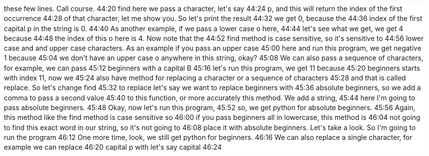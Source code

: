 these few lines. Call course.
44:20
find here we pass a character, let's say
44:24
p, and this will return the index of the first occurrence
44:28
of that character, let me show you. So let's print the result
44:32
we get 0, because the
44:36
index of the first capital p in the string is 0.
44:40
As another example, if we pass a lower case o here,
44:44
let's see what we get, we get 4 because
44:48
the index of this o here is 4. Now note that the
44:52
find method is case sensitive, so it's sensitive to
44:56
lower case and and upper case characters. As an example if you pass an upper case
45:00
here and run this program, we get negative 1 because
45:04
we don't have an upper case o anywhere in this string, okay?
45:08
We can also pass a sequence of characters, for example, we can pass
45:12
beginners with a capital B
45:16
let's run this program, we get 11 because
45:20
beginners starts with index 11, now we
45:24
also have method for replacing a character or a sequence of characters
45:28
and that is called replace. So let's change find
45:32
to replace let's say we want to replace beginners with
45:36
absolute beginners, so we add a comma to pass a second value
45:40
to this function, or more accurately this method. We add a string,
45:44
here I'm going to pass absolute beginners.
45:48
Okay, now let's run this program,
45:52
so, we get python for absolute beginners.
45:56
Again, this method like the find method is case sensitive so
46:00
if you pass beginners all in lowercase, this method is
46:04
not going to find this exact word in our string, so it's not going to
46:08
place it with absolute beginners. Let's take a look. So I'm going to run the program
46:12
One more time, look, we still get python for beginners.
46:16
We can also replace a single character, for example we can replace
46:20
capital p with let's say capital
46:24